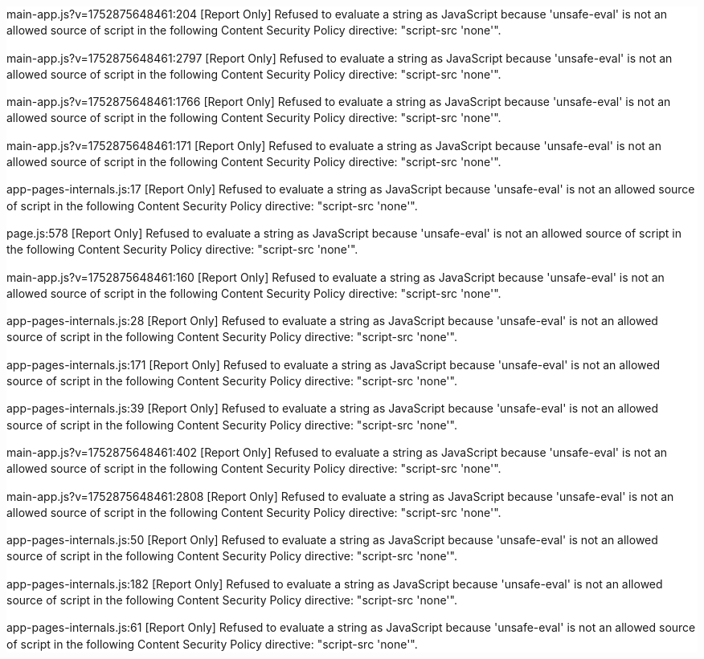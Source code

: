 main-app.js?v=1752875648461:204 [Report Only] Refused to evaluate a string as JavaScript because 'unsafe-eval' is not an allowed source of script in the following Content Security Policy directive: "script-src 'none'".

main-app.js?v=1752875648461:2797 [Report Only] Refused to evaluate a string as JavaScript because 'unsafe-eval' is not an allowed source of script in the following Content Security Policy directive: "script-src 'none'".

main-app.js?v=1752875648461:1766 [Report Only] Refused to evaluate a string as JavaScript because 'unsafe-eval' is not an allowed source of script in the following Content Security Policy directive: "script-src 'none'".

main-app.js?v=1752875648461:171 [Report Only] Refused to evaluate a string as JavaScript because 'unsafe-eval' is not an allowed source of script in the following Content Security Policy directive: "script-src 'none'".

app-pages-internals.js:17 [Report Only] Refused to evaluate a string as JavaScript because 'unsafe-eval' is not an allowed source of script in the following Content Security Policy directive: "script-src 'none'".

page.js:578 [Report Only] Refused to evaluate a string as JavaScript because 'unsafe-eval' is not an allowed source of script in the following Content Security Policy directive: "script-src 'none'".

main-app.js?v=1752875648461:160 [Report Only] Refused to evaluate a string as JavaScript because 'unsafe-eval' is not an allowed source of script in the following Content Security Policy directive: "script-src 'none'".

app-pages-internals.js:28 [Report Only] Refused to evaluate a string as JavaScript because 'unsafe-eval' is not an allowed source of script in the following Content Security Policy directive: "script-src 'none'".

app-pages-internals.js:171 [Report Only] Refused to evaluate a string as JavaScript because 'unsafe-eval' is not an allowed source of script in the following Content Security Policy directive: "script-src 'none'".

app-pages-internals.js:39 [Report Only] Refused to evaluate a string as JavaScript because 'unsafe-eval' is not an allowed source of script in the following Content Security Policy directive: "script-src 'none'".

main-app.js?v=1752875648461:402 [Report Only] Refused to evaluate a string as JavaScript because 'unsafe-eval' is not an allowed source of script in the following Content Security Policy directive: "script-src 'none'".

main-app.js?v=1752875648461:2808 [Report Only] Refused to evaluate a string as JavaScript because 'unsafe-eval' is not an allowed source of script in the following Content Security Policy directive: "script-src 'none'".

app-pages-internals.js:50 [Report Only] Refused to evaluate a string as JavaScript because 'unsafe-eval' is not an allowed source of script in the following Content Security Policy directive: "script-src 'none'".

app-pages-internals.js:182 [Report Only] Refused to evaluate a string as JavaScript because 'unsafe-eval' is not an allowed source of script in the following Content Security Policy directive: "script-src 'none'".

app-pages-internals.js:61 [Report Only] Refused to evaluate a string as JavaScript because 'unsafe-eval' is not an allowed source of script in the following Content Security Policy directive: "script-src 'none'".
